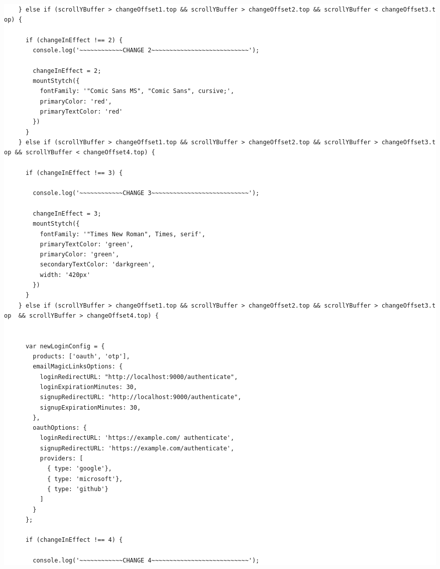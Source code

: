         } else if (scrollYBuffer > changeOffset1.top && scrollYBuffer > changeOffset2.top && scrollYBuffer < changeOffset3.top) {

          if (changeInEffect !== 2) {
            console.log('~~~~~~~~~~~~CHANGE 2~~~~~~~~~~~~~~~~~~~~~~~~~~~');
            
            changeInEffect = 2;
            mountStytch({
              fontFamily: '"Comic Sans MS", "Comic Sans", cursive;',
              primaryColor: 'red', 
              primaryTextColor: 'red'
            })
          }
        } else if (scrollYBuffer > changeOffset1.top && scrollYBuffer > changeOffset2.top && scrollYBuffer > changeOffset3.top && scrollYBuffer < changeOffset4.top) {

          if (changeInEffect !== 3) {

            console.log('~~~~~~~~~~~~CHANGE 3~~~~~~~~~~~~~~~~~~~~~~~~~~~');
   
            changeInEffect = 3; 
            mountStytch({
              fontFamily: '"Times New Roman", Times, serif',
              primaryTextColor: 'green',
              primaryColor: 'green',
              secondaryTextColor: 'darkgreen',
              width: '420px'
            })
          }
        } else if (scrollYBuffer > changeOffset1.top && scrollYBuffer > changeOffset2.top && scrollYBuffer > changeOffset3.top  && scrollYBuffer > changeOffset4.top) {


          var newLoginConfig = {
            products: ['oauth', 'otp'],
            emailMagicLinksOptions: {
              loginRedirectURL: "http://localhost:9000/authenticate",
              loginExpirationMinutes: 30,
              signupRedirectURL: "http://localhost:9000/authenticate",
              signupExpirationMinutes: 30,
            },
            oauthOptions: {
              loginRedirectURL: 'https://example.com/ authenticate',
              signupRedirectURL: 'https://example.com/authenticate',
              providers: [
                { type: 'google'},
                { type: 'microsoft'},
                { type: 'github'}
              ]
            }
          };

          if (changeInEffect !== 4) {

            console.log('~~~~~~~~~~~~CHANGE 4~~~~~~~~~~~~~~~~~~~~~~~~~~~');
